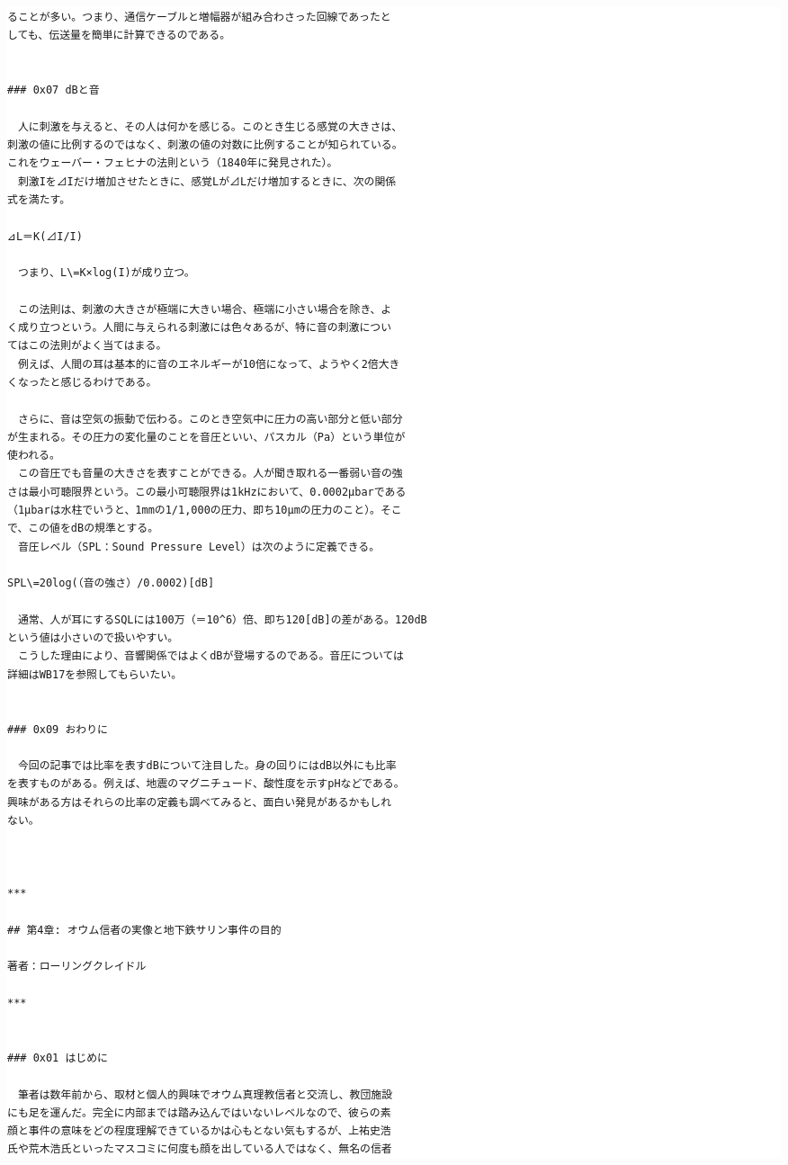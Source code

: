 ```
ることが多い。つまり、通信ケーブルと増幅器が組み合わさった回線であったと
しても、伝送量を簡単に計算できるのである。


### 0x07 dBと音

　人に刺激を与えると、その人は何かを感じる。このとき生じる感覚の大きさは、
刺激の値に比例するのではなく、刺激の値の対数に比例することが知られている。
これをウェーバー・フェヒナの法則という（1840年に発見された）。
　刺激Iを⊿Iだけ増加させたときに、感覚Lが⊿Lだけ増加するときに、次の関係
式を満たす。

⊿L＝K(⊿I/I)

　つまり、L\=K×log(I)が成り立つ。

　この法則は、刺激の大きさが極端に大きい場合、極端に小さい場合を除き、よ
く成り立つという。人間に与えられる刺激には色々あるが、特に音の刺激につい
てはこの法則がよく当てはまる。
　例えば、人間の耳は基本的に音のエネルギーが10倍になって、ようやく2倍大き
くなったと感じるわけである。

　さらに、音は空気の振動で伝わる。このとき空気中に圧力の高い部分と低い部分
が生まれる。その圧力の変化量のことを音圧といい、パスカル（Pa）という単位が
使われる。
　この音圧でも音量の大きさを表すことができる。人が聞き取れる一番弱い音の強
さは最小可聴限界という。この最小可聴限界は1kHzにおいて、0.0002μbarである
（1μbarは水柱でいうと、1mmの1/1,000の圧力、即ち10μmの圧力のこと）。そこ
で、この値をdBの規準とする。
　音圧レベル（SPL：Sound Pressure Level）は次のように定義できる。

SPL\=20log(（音の強さ）/0.0002)[dB]

　通常、人が耳にするSQLには100万（＝10^6）倍、即ち120[dB]の差がある。120dB
という値は小さいので扱いやすい。
　こうした理由により、音響関係ではよくdBが登場するのである。音圧については
詳細はWB17を参照してもらいたい。


### 0x09 おわりに

　今回の記事では比率を表すdBについて注目した。身の回りにはdB以外にも比率
を表すものがある。例えば、地震のマグニチュード、酸性度を示すpHなどである。
興味がある方はそれらの比率の定義も調べてみると、面白い発見があるかもしれ
ない。



***

## 第4章: オウム信者の実像と地下鉄サリン事件の目的

著者：ローリングクレイドル

***


### 0x01 はじめに

　筆者は数年前から、取材と個人的興味でオウム真理教信者と交流し、教団施設
にも足を運んだ。完全に内部までは踏み込んではいないレベルなので、彼らの素
顔と事件の意味をどの程度理解できているかは心もとない気もするが、上祐史浩
氏や荒木浩氏といったマスコミに何度も顔を出している人ではなく、無名の信者
```